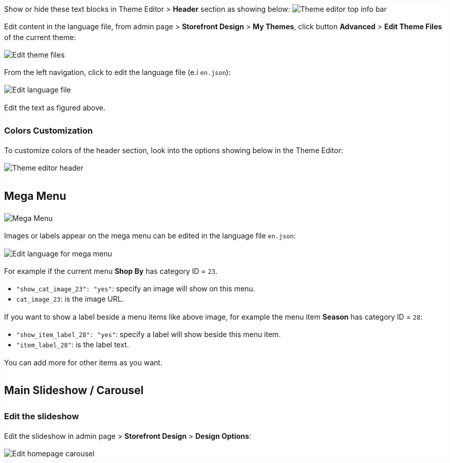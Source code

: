 Show or hide these text blocks in Theme Editor > __Header__ section as showing below: 
![Theme editor top info bar](img/theme-editor-top-info-bar.png)

Edit content in the language file, from admin page > __Storefront Design__ > __My Themes__, click button __Advanced__ > __Edit Theme Files__ of the current theme:

![Edit theme files](img/edit-theme-files.png)

From the left navigation, click to edit the language file (e.i `en.json`):

![Edit language file](img/edit-language-top-info-text.png)

Edit the text as figured above.


### Colors Customization

To customize colors of the header section, look into the options showing below in the Theme Editor:

![Theme editor header](img/theme-editor-header.png)



## Mega Menu

![Mega Menu](img/home1-megamenu.png)

Images or labels appear on the mega menu can be edited in the language file `en.json`:

![Edit language for mega menu](img/edit-language-megamenu.png)

For example if the current menu __Shop By__ has category ID = `23`.

- `"show_cat_image_23": "yes"`: specify an image will show on this menu.
- `cat_image_23`: is the image URL.

If you want to show a label beside a menu items like above image, for example the menu item __Season__ has category ID = `28`:

- `"show_item_label_28": "yes"`: specify a label will show beside this menu item.
- `"item_label_28"`: is the label text.

You can add more for other items as you want.





## Main Slideshow / Carousel

### Edit the slideshow

Edit the slideshow in admin page > __Storefront Design__ > __Design Options__:

![Edit homepage carousel](img/edit-homepage-carousel.png)

